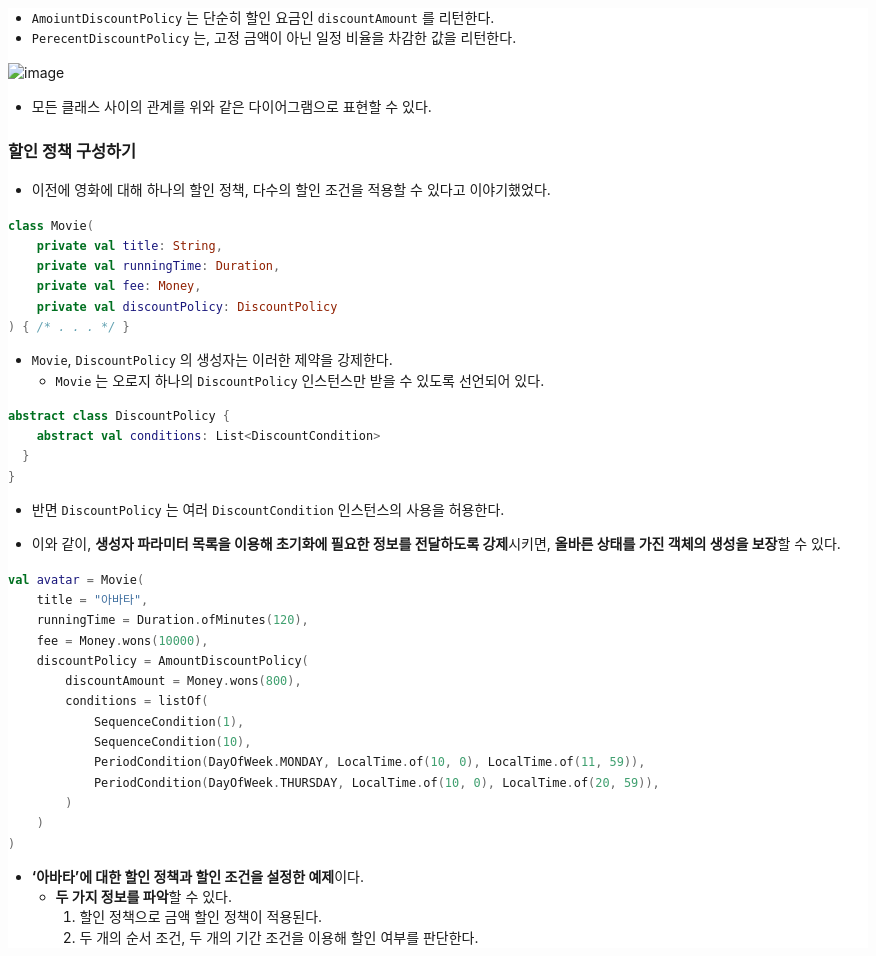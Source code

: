- `AmoiuntDiscountPolicy` 는 단순히 할인 요금인 `discountAmount` 를 리턴한다.
- `PerecentDiscountPolicy` 는, 고정 금액이 아닌 일정 비율을 차감한 값을 리턴한다.

![image](https://github.com/user-attachments/assets/e17c4b8f-d69c-43e0-bb4e-73c4ae0828ab)

- 모든 클래스 사이의 관계를 위와 같은 다이어그램으로 표현할 수 있다.

### 할인 정책 구성하기

- 이전에 영화에 대해 하나의 할인 정책, 다수의 할인 조건을 적용할 수 있다고 이야기했었다.

```kotlin
class Movie(
    private val title: String,
    private val runningTime: Duration,
    private val fee: Money,
    private val discountPolicy: DiscountPolicy
) { /* . . . */ }
```

- `Movie`, `DiscountPolicy` 의 생성자는 이러한 제약을 강제한다.
    - `Movie` 는 오로지 하나의 `DiscountPolicy` 인스턴스만 받을 수 있도록 선언되어 있다.

```kotlin
abstract class DiscountPolicy {
    abstract val conditions: List<DiscountCondition>
  }
}
```

- 반면 `DiscountPolicy` 는 여러 `DiscountCondition` 인스턴스의 사용을 허용한다.

- 이와 같이, **생성자 파라미터 목록을 이용해 초기화에 필요한 정보를 전달하도록 강제**시키면, **올바른 상태를 가진 객체의 생성을 보장**할 수 있다.

```kotlin
val avatar = Movie(
    title = "아바타",
    runningTime = Duration.ofMinutes(120),
    fee = Money.wons(10000),
    discountPolicy = AmountDiscountPolicy(
        discountAmount = Money.wons(800),
        conditions = listOf(
            SequenceCondition(1),
            SequenceCondition(10),
            PeriodCondition(DayOfWeek.MONDAY, LocalTime.of(10, 0), LocalTime.of(11, 59)),
            PeriodCondition(DayOfWeek.THURSDAY, LocalTime.of(10, 0), LocalTime.of(20, 59)),
        )
    )
)
```

- **‘아바타’에 대한 할인 정책과 할인 조건을 설정한 예제**이다.
    - **두 가지 정보를 파악**할 수 있다.
        1. 할인 정책으로 금액 할인 정책이 적용된다.
        2. 두 개의 순서 조건, 두 개의 기간 조건을 이용해 할인 여부를 판단한다.
